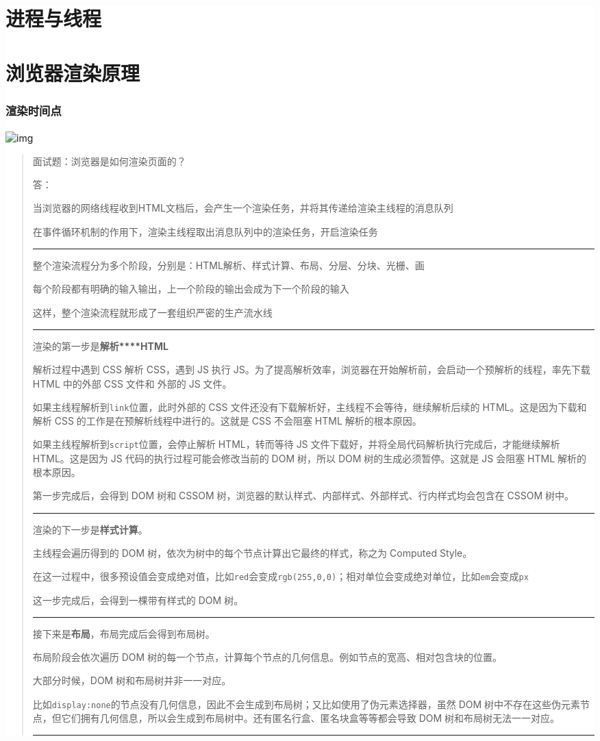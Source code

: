 # 进程与线程



# 浏览器渲染原理

### 渲染时间点

![img](https://ap3pibqbmd.feishu.cn/space/api/box/stream/download/asynccode/?code=NWJlNWMxOTUxOTA2NDc2MjI0YzBmZDJkZTY3NTNjOWRfeDVFanF0VTNla3dCTWszcDFYUGgxWWF4Y01pZXV2MmNfVG9rZW46Ym94Y25jelFkUHNIZ2JCOUNhbFVmRWdkVG5mXzE3MDg5NDQyMTk6MTcwODk0NzgxOV9WNA)

> 面试题：浏览器是如何渲染页面的？
>
> 答：
>
> 当浏览器的网络线程收到HTML文档后，会产生一个渲染任务，并将其传递给渲染主线程的消息队列
>
> 在事件循环机制的作用下，渲染主线程取出消息队列中的渲染任务，开启渲染任务
>
> ------
>
> 整个渲染流程分为多个阶段，分别是：HTML解析、样式计算、布局、分层、分块、光栅、画
>
> 每个阶段都有明确的输入输出，上一个阶段的输出会成为下一个阶段的输入
>
> 这样，整个渲染流程就形成了一套组织严密的生产流水线
>
> ------
>
> 渲染的第一步是**解析****HTML**
>
> 解析过程中遇到 CSS 解析 CSS，遇到 JS 执行 JS。为了提高解析效率，浏览器在开始解析前，会启动一个预解析的线程，率先下载 HTML 中的外部 CSS 文件和 外部的 JS 文件。
>
> 如果主线程解析到`link`位置，此时外部的 CSS 文件还没有下载解析好，主线程不会等待，继续解析后续的 HTML。这是因为下载和解析 CSS 的工作是在预解析线程中进行的。这就是 CSS 不会阻塞 HTML 解析的根本原因。
>
> 如果主线程解析到`script`位置，会停止解析 HTML，转而等待 JS 文件下载好，并将全局代码解析执行完成后，才能继续解析 HTML。这是因为 JS 代码的执行过程可能会修改当前的 DOM 树，所以 DOM 树的生成必须暂停。这就是 JS 会阻塞 HTML 解析的根本原因。
>
> 第一步完成后，会得到 DOM 树和 CSSOM 树，浏览器的默认样式、内部样式、外部样式、行内样式均会包含在 CSSOM 树中。
>
> ------
>
> 渲染的下一步是**样式计算**。
>
> 主线程会遍历得到的 DOM 树，依次为树中的每个节点计算出它最终的样式，称之为 Computed Style。
>
> 在这一过程中，很多预设值会变成绝对值，比如`red`会变成`rgb(255,0,0)`；相对单位会变成绝对单位，比如`em`会变成`px`
>
> 这一步完成后，会得到一棵带有样式的 DOM 树。
>
> ------
>
> 接下来是**布局**，布局完成后会得到布局树。
>
> 布局阶段会依次遍历 DOM 树的每一个节点，计算每个节点的几何信息。例如节点的宽高、相对包含块的位置。
>
> 大部分时候，DOM 树和布局树并非一一对应。
>
> 比如`display:none`的节点没有几何信息，因此不会生成到布局树；又比如使用了伪元素选择器，虽然 DOM 树中不存在这些伪元素节点，但它们拥有几何信息，所以会生成到布局树中。还有匿名行盒、匿名块盒等等都会导致 DOM 树和布局树无法一一对应。
>
> ------